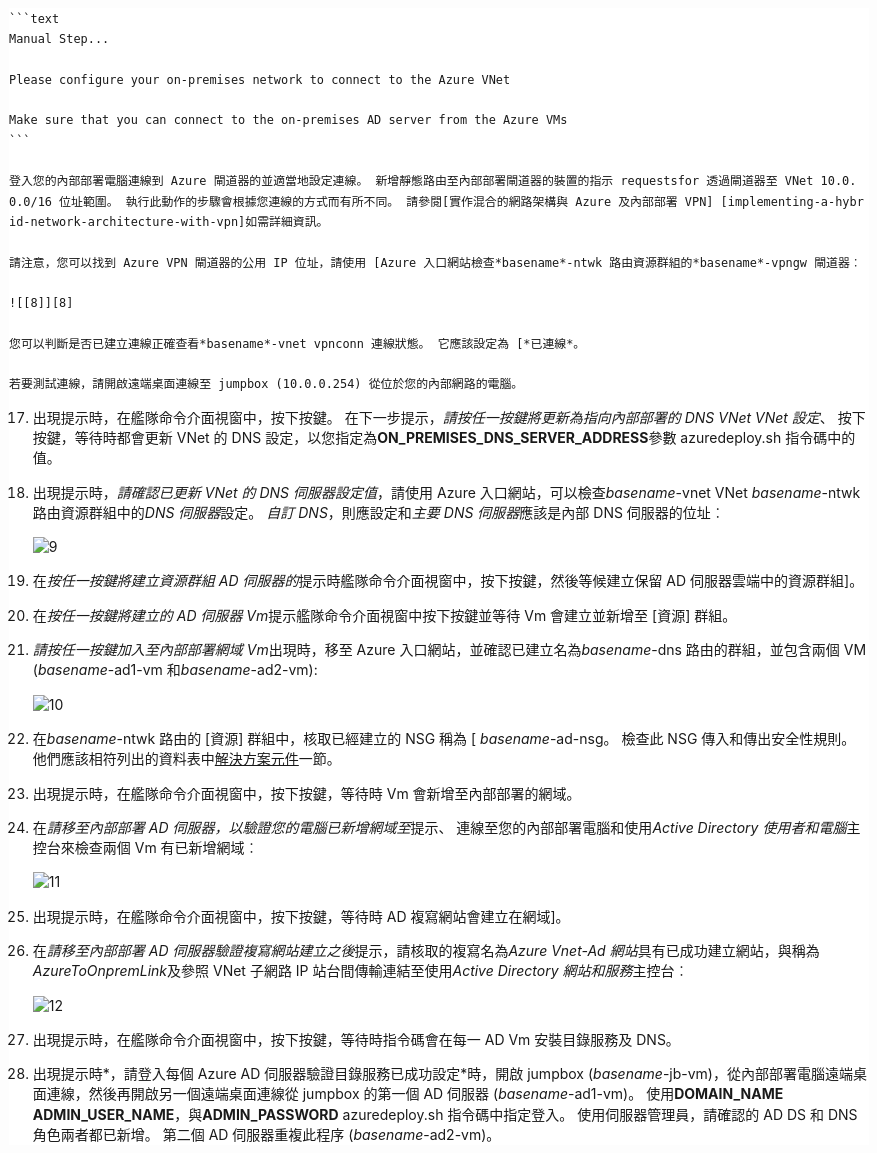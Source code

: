     ```text
    Manual Step...

    Please configure your on-premises network to connect to the Azure VNet

    Make sure that you can connect to the on-premises AD server from the Azure VMs
    ```

    登入您的內部部署電腦連線到 Azure 閘道器的並適當地設定連線。 新增靜態路由至內部部署閘道器的裝置的指示 requestsfor 透過閘道器至 VNet 10.0.0.0/16 位址範圍。 執行此動作的步驟會根據您連線的方式而有所不同。 請參閱[實作混合的網路架構與 Azure 及內部部署 VPN] [implementing-a-hybrid-network-architecture-with-vpn]如需詳細資訊。

    請注意，您可以找到 Azure VPN 閘道器的公用 IP 位址，請使用 [Azure 入口網站檢查*basename*-ntwk 路由資源群組的*basename*-vpngw 閘道器︰

    ![[8]][8]

    您可以判斷是否已建立連線正確查看*basename*-vnet vpnconn 連線狀態。 它應該設定為 [*已連線*。

    若要測試連線，請開啟遠端桌面連線至 jumpbox (10.0.0.254) 從位於您的內部網路的電腦。

17. 出現提示時，在艦隊命令介面視窗中，按下按鍵。 在下一步提示，*請按任一按鍵將更新為指向內部部署的 DNS VNet VNet 設定*、 按下按鍵，等待時都會更新 VNet 的 DNS 設定，以您指定為**ON_PREMISES_DNS_SERVER_ADDRESS**參數 azuredeploy.sh 指令碼中的值。

18. 出現提示時，*請確認已更新 VNet 的 DNS 伺服器設定值*，請使用 Azure 入口網站，可以檢查*basename*-vnet VNet *basename*-ntwk 路由資源群組中的*DNS 伺服器*設定。 *自訂 DNS*，則應設定和*主要 DNS 伺服器*應該是內部 DNS 伺服器的位址︰

    ![[9]][9]

19. 在*按任一按鍵將建立資源群組 AD 伺服器的*提示時艦隊命令介面視窗中，按下按鍵，然後等候建立保留 AD 伺服器雲端中的資源群組]。

20. 在*按任一按鍵將建立的 AD 伺服器 Vm*提示艦隊命令介面視窗中按下按鍵並等待 Vm 會建立並新增至 [資源] 群組。

21. *請按任一按鍵加入至內部部署網域 Vm*出現時，移至 Azure 入口網站，並確認已建立名為*basename*-dns 路由的群組，並包含兩個 VM (*basename*-ad1-vm 和*basename*-ad2-vm):

    ![[10]][10]

22. 在*basename*-ntwk 路由的 [資源] 群組中，核取已經建立的 NSG 稱為 [ *basename*-ad-nsg。 檢查此 NSG 傳入和傳出安全性規則。 他們應該相符列出的資料表中[解決方案元件][solution-components]一節。

23. 出現提示時，在艦隊命令介面視窗中，按下按鍵，等待時 Vm 會新增至內部部署的網域。

24. 在*請移至內部部署 AD 伺服器，以驗證您的電腦已新增網域至*提示、 連線至您的內部部署電腦和使用*Active Directory 使用者和電腦*主控台來檢查兩個 Vm 有已新增網域︰

    ![[11]][11]

25. 出現提示時，在艦隊命令介面視窗中，按下按鍵，等待時 AD 複寫網站會建立在網域]。

26. 在*請移至內部部署 AD 伺服器驗證複寫網站建立之後*提示，請核取的複寫名為*Azure Vnet-Ad 網站*具有已成功建立網站，與稱為*AzureToOnpremLink*及參照 VNet 子網路 IP 站台間傳輸連結至使用*Active Directory 網站和服務*主控台︰

    ![[12]][12]

27. 出現提示時，在艦隊命令介面視窗中，按下按鍵，等待時指令碼會在每一 AD Vm 安裝目錄服務及 DNS。

28. 出現提示時*，請登入每個 Azure AD 伺服器驗證目錄服務已成功設定*時，開啟 jumpbox (*basename*-jb-vm)，從內部部署電腦遠端桌面連線，然後再開啟另一個遠端桌面連線從 jumpbox 的第一個 AD 伺服器 (*basename*-ad1-vm)。 使用**DOMAIN_NAME** **ADMIN_USER_NAME**，與**ADMIN_PASSWORD** azuredeploy.sh 指令碼中指定登入。 使用伺服器管理員，請確認的 AD DS 和 DNS 角色兩者都已新增。 第二個 AD 伺服器重複此程序 (*basename*-ad2-vm)。


[resource-manager-overview]: ../azure-resource-manager/resource-group-overview.md
[adfs]: ./guidance-identity-adfs.md
[guidance-vpn-gateway]: ./guidance-hybrid-network-vpn.md
[adds-resource-forest]: ./guidance-identity-adds-resource-forest.md
[script]: #sample-solution-script
[implementing-a-multi-tier-architecture-on-Azure]: ./guidance-compute-3-tier-vm.md
[implementing-a-secure-hybrid-network-architecture-with-internet-access]: ./guidance-iaas-ra-secure-vnet-dmz.md
[implementing-a-secure-hybrid-network-architecture]: ./guidance-iaas-ra-secure-vnet-hybrid.md
[implementing-a-hybrid-network-architecture-with-vpn]: ./guidance-hybrid-network-vpn.md
[active-directory-domain-services]: https://technet.microsoft.com/library/dd448614.aspx
[active-directory-federation-services]: https://technet.microsoft.com/windowsserver/dd448613.aspx
[azure-active-directory]: ../active-directory-domain-services/active-directory-ds-overview.md
[azure-ad-connect]: ../active-directory/active-directory-aadconnect.md
[architecture]: #architecture_diagram
[security-considerations]: #security-considerations
[recommendations]: #recommendations
[azure-vpn-gateway]: https://azure.microsoft.com/documentation/articles/vpn-gateway-about-vpngateways/
[azure-expressroute]: https://azure.microsoft.com/documentation/articles/expressroute-introduction/
[claims-aware applications]: https://msdn.microsoft.com/en-us/library/windows/desktop/bb736227(v=vs.85).aspx
[active-directory-federation-services-overview]: https://technet.microsoft.com/en-us/library/hh831502(v=ws.11).aspx
[capacity-planning-for-adds]: http://social.technet.microsoft.com/wiki/contents/articles/14355.capacity-planning-for-active-directory-domain-services.aspx
[ad-ds-ports]: https://technet.microsoft.com/library/dd772723(v=ws.11).aspx
[where-to-place-an-fs-proxy]: https://technet.microsoft.com/library/dd807048(v=ws.11).aspx
[powershell-ad]: https://technet.microsoft.com/en-us/library/ee617195.aspx
[ad_network_recommendations]: #network_configuration_recommendations_for_AD_DS_VMs
[domain_and_forests]: https://technet.microsoft.com/library/cc759073(v=ws.10).aspx
[best_practices_ad_password_policy]: https://technet.microsoft.com/magazine/ff741764.aspx
[monitoring_ad]: https://msdn.microsoft.com/library/bb727046.aspx
[microsoft_systems_center]: https://www.microsoft.com/server-cloud/products/system-center-2016/
[cli-install]: https://azure.microsoft.com/documentation/articles/xplat-cli-install
[github-desktop]: https://desktop.github.com/
[sssd-and-active-directory]: https://help.ubuntu.com/lts/serverguide/sssd-ad.html
[set-a-static-ip-address]: https://azure.microsoft.com/documentation/articles/virtual-networks-static-private-ip-arm-pportal/
[ad-azure-guidelines]: https://msdn.microsoft.com/library/azure/jj156090.aspx
[adds-data-disks]: https://msdn.microsoft.com/library/azure/jj156090.aspx#BKMK_PlaceDB
[AD-FSMO-recommendations]: #active_directory_FSMO_placement_recommendations
[AD-FSMO-roles-in-windows]: https://support.microsoft.com/en-gb/kb/197132
[standby-operations-masters]: https://technet.microsoft.com/library/cc794737(v=ws.10).aspx
[transfer-FSMO-roles]: https://technet.microsoft.com/library/cc816946(v=ws.10).aspx
[view-fsmo-roles]: https://technet.microsoft.com/library/cc816893(v=ws.10).aspx
[read-only-dc]: https://technet.microsoft.com/library/cc732801(v=ws.10).aspx
[AD-sites-and-subnets]: https://blogs.technet.microsoft.com/canitpro/2015/03/03/step-by-step-setting-up-active-directory-sites-subnets-site-links/
[sites-overview]: https://technet.microsoft.com/library/cc782048(v=ws.10).aspx
[implementing-adfs]: ./guidance-iaas-ra-secure-vnet-adfs.md
[onpremdeploy]: https://github.com/mspnp/blueprints/blob/master/ARMBuildingBlocks/guidance-iaas-ra-ad-extension/onpremdeploy.sh
[azuredeploy]: https://github.com/mspnp/blueprints/blob/master/ARMBuildingBlocks/guidance-iaas-ra-ad-extension/azuredeploy.sh
[solution-components]: #solution_components
[0]: ./media/guidance-iaas-ra-secure-vnet-ad/figure1.png "安全的混合式網路架構與 Active Directory"
[1]: ./media/guidance-iaas-ra-secure-vnet-ad/figure2.png "列出兩個 Azure Vm 與伺服器的 Active Directory 使用者和電腦主控台"
[2]: ./media/guidance-iaas-ra-secure-vnet-ad/figure3.png "顯示網站的複寫設定在雲端的 Active Directory 網站和服務主控台"
[3]: ./media/guidance-iaas-ra-secure-vnet-ad/figure4.png "Basename-ntwk-路由資源群組的內容"
[4]: ./media/guidance-iaas-ra-secure-vnet-ad/figure5.png "在 [basename vnet VNet 子網路"
[5]: ./media/guidance-iaas-ra-secure-vnet-ad/figure6.png "在網頁層中的項目"
[6]: ./media/guidance-iaas-ra-secure-vnet-ad/figure7.png "在 basename-管理-路由資源群組 NVAs"
[7]: ./media/guidance-iaas-ra-secure-vnet-ad/figure8.png "[Basename-dmz-路由資源] 群組中的資源"
[8]: ./media/guidance-iaas-ra-secure-vnet-ad/figure9.png "尋找 Azure VPN 閘道器的公用 IP 位址"
[9]: ./media/guidance-iaas-ra-secure-vnet-ad/figure10.png "DNS 伺服器設定為 * basename *-vnet VNet"
[10]: ./media/guidance-iaas-ra-secure-vnet-ad/figure11.png "* Basename *-dns-包含 AD 伺服器 Vm 路由資源群組"
[11]: ./media/guidance-iaas-ra-secure-vnet-ad/figure12.png "為成員的網域列出 AD 伺服器 Vm Active Directory 使用者和電腦主控台"
[12]: ./media/guidance-iaas-ra-secure-vnet-ad/figure13.png "顯示複寫網站 Azure AD 伺服器的 Active Directory 網站和服務主控台"
[13]: ./media/guidance-iaas-ra-secure-vnet-ad/figure14.png "參照在雲端的 AD 伺服器 basename vnet VNet DNS 伺服器設定"